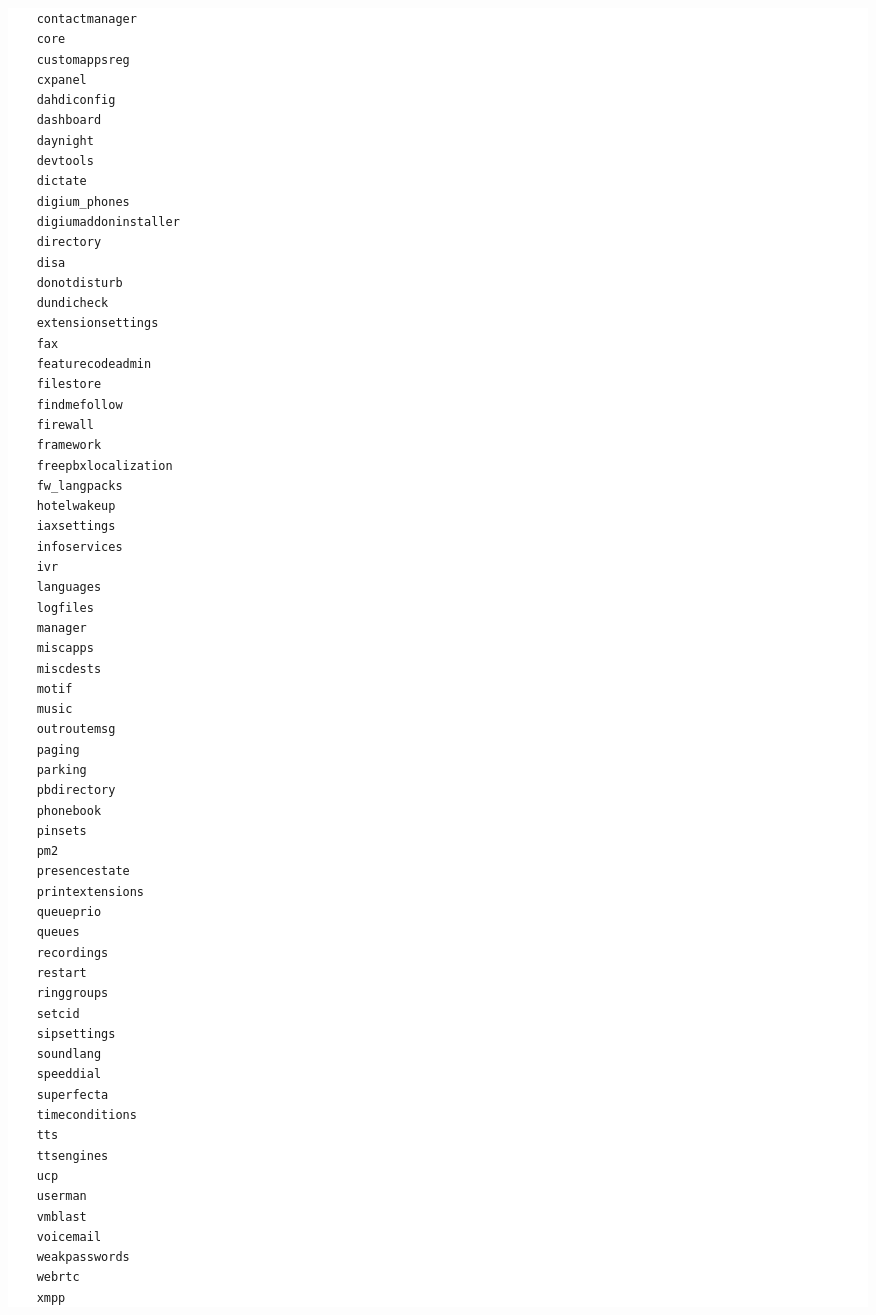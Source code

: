         contactmanager
        core
        customappsreg
        cxpanel
        dahdiconfig
        dashboard
        daynight
        devtools
        dictate
        digium_phones
        digiumaddoninstaller
        directory
        disa
        donotdisturb
        dundicheck
        extensionsettings
        fax
        featurecodeadmin
        filestore
        findmefollow
        firewall
        framework
        freepbxlocalization
        fw_langpacks
        hotelwakeup
        iaxsettings
        infoservices
        ivr
        languages
        logfiles
        manager
        miscapps
        miscdests
        motif
        music
        outroutemsg
        paging
        parking
        pbdirectory
        phonebook
        pinsets
        pm2
        presencestate
        printextensions
        queueprio
        queues
        recordings
        restart
        ringgroups
        setcid
        sipsettings
        soundlang
        speeddial
        superfecta
        timeconditions
        tts
        ttsengines
        ucp
        userman
        vmblast
        voicemail
        weakpasswords
        webrtc
        xmpp